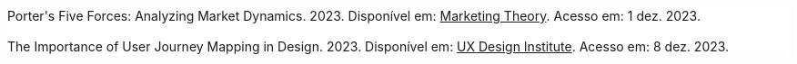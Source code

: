  Porter's Five Forces: Analyzing Market Dynamics. 2023. Disponível em: [Marketing Theory](https://www.marketingtheory.org). Acesso em: 1 dez. 2023.

 The Importance of User Journey Mapping in Design. 2023. Disponível em: [UX Design Institute](https://www.uxdesigninstitute.com). Acesso em: 8 dez. 2023.
